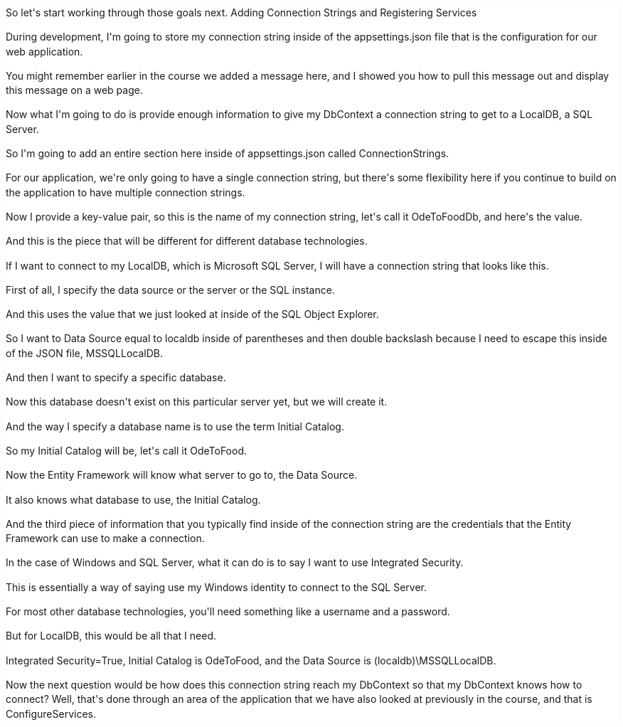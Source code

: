 So let's start working through those goals next.
Adding Connection Strings and Registering Services

During development, I'm going to store my connection string inside of the appsettings.json file that is the configuration for our web application.

You might remember earlier in the course we added a message here, and I showed you how to pull this message out and display this message on a web page.

Now what I'm going to do is provide enough information to give my DbContext a connection string to get to a LocalDB, a SQL Server.

So I'm going to add an entire section here inside of appsettings.json called ConnectionStrings.

For our application, we're only going to have a single connection string, but there's some flexibility here if you continue to build on the application to have multiple connection strings.

Now I provide a key-value pair, so this is the name of my connection string, let's call it OdeToFoodDb, and here's the value.

And this is the piece that will be different for different database technologies.

If I want to connect to my LocalDB, which is Microsoft SQL Server, I will have a connection string that looks like this.

First of all, I specify the data source or the server or the SQL instance.

And this uses the value that we just looked at inside of the SQL Object Explorer.

So I want to Data Source equal to localdb inside of parentheses and then double backslash because I need to escape this inside of the JSON file, MSSQLLocalDB.

And then I want to specify a specific database.

Now this database doesn't exist on this particular server yet, but we will create it.

And the way I specify a database name is to use the term Initial Catalog.

So my Initial Catalog will be, let's call it OdeToFood.

Now the Entity Framework will know what server to go to, the Data Source.

It also knows what database to use, the Initial Catalog.

And the third piece of information that you typically find inside of the connection string are the credentials that the Entity Framework can use to make a connection.

In the case of Windows and SQL Server, what it can do is to say I want to use Integrated Security.

This is essentially a way of saying use my Windows identity to connect to the SQL Server.

For most other database technologies, you'll need something like a username and a password.

But for LocalDB, this would be all that I need.

Integrated Security=True, Initial Catalog is OdeToFood, and the Data Source is (localdb)\\MSSQLLocalDB.

Now the next question would be how does this connection string reach my DbContext so that my DbContext knows how to connect? Well, that's done through an area of the application that we have also looked at previously in the course, and that is ConfigureServices.
